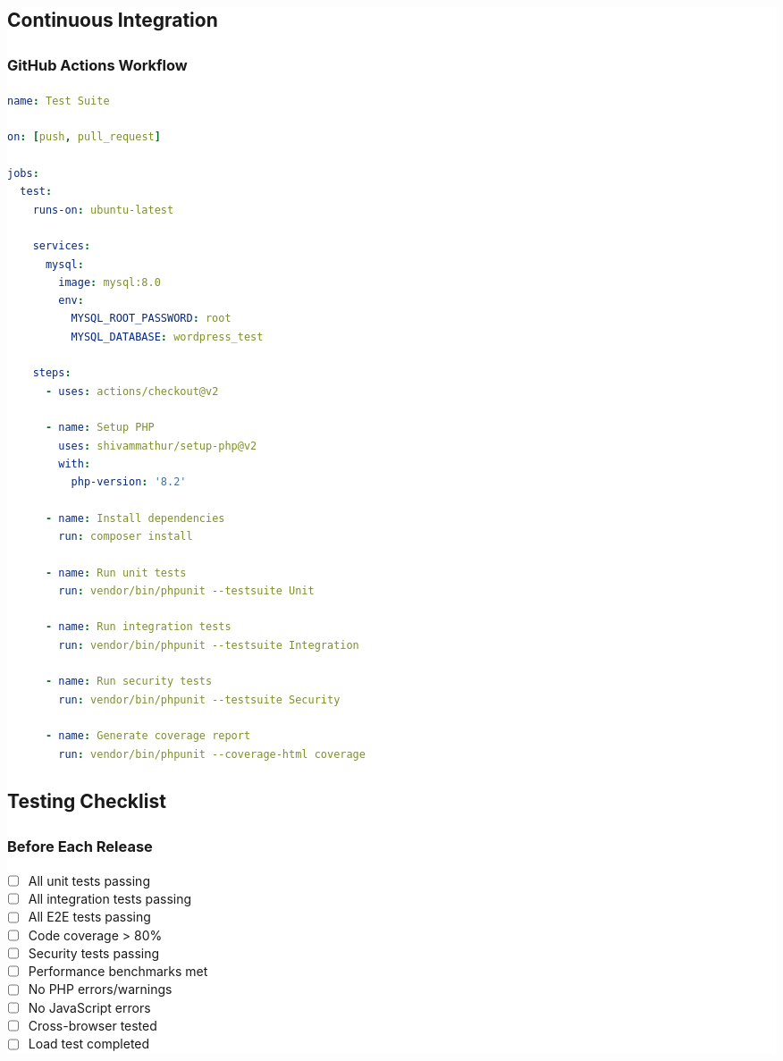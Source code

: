 ## Continuous Integration

### GitHub Actions Workflow
```yaml
name: Test Suite

on: [push, pull_request]

jobs:
  test:
    runs-on: ubuntu-latest
    
    services:
      mysql:
        image: mysql:8.0
        env:
          MYSQL_ROOT_PASSWORD: root
          MYSQL_DATABASE: wordpress_test
    
    steps:
      - uses: actions/checkout@v2
      
      - name: Setup PHP
        uses: shivammathur/setup-php@v2
        with:
          php-version: '8.2'
          
      - name: Install dependencies
        run: composer install
        
      - name: Run unit tests
        run: vendor/bin/phpunit --testsuite Unit
        
      - name: Run integration tests
        run: vendor/bin/phpunit --testsuite Integration
        
      - name: Run security tests
        run: vendor/bin/phpunit --testsuite Security
        
      - name: Generate coverage report
        run: vendor/bin/phpunit --coverage-html coverage
```

## Testing Checklist

### Before Each Release
- [ ] All unit tests passing
- [ ] All integration tests passing
- [ ] All E2E tests passing
- [ ] Code coverage > 80%
- [ ] Security tests passing
- [ ] Performance benchmarks met
- [ ] No PHP errors/warnings
- [ ] No JavaScript errors
- [ ] Cross-browser tested
- [ ] Load test completed
